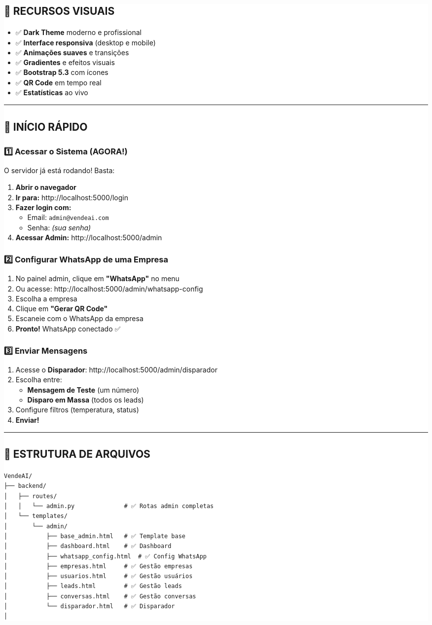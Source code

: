 
## 🎨 RECURSOS VISUAIS

- ✅ **Dark Theme** moderno e profissional
- ✅ **Interface responsiva** (desktop e mobile)
- ✅ **Animações suaves** e transições
- ✅ **Gradientes** e efeitos visuais
- ✅ **Bootstrap 5.3** com ícones
- ✅ **QR Code** em tempo real
- ✅ **Estatísticas** ao vivo

---

## 🚀 INÍCIO RÁPIDO

### 1️⃣ Acessar o Sistema (AGORA!)

O servidor já está rodando! Basta:

1. **Abrir o navegador**
2. **Ir para:** http://localhost:5000/login
3. **Fazer login com:**
   - Email: `admin@vendeai.com`
   - Senha: *(sua senha)*
4. **Acessar Admin:** http://localhost:5000/admin

### 2️⃣ Configurar WhatsApp de uma Empresa

1. No painel admin, clique em **"WhatsApp"** no menu
2. Ou acesse: http://localhost:5000/admin/whatsapp-config
3. Escolha a empresa
4. Clique em **"Gerar QR Code"**
5. Escaneie com o WhatsApp da empresa
6. **Pronto!** WhatsApp conectado ✅

### 3️⃣ Enviar Mensagens

1. Acesse o **Disparador**: http://localhost:5000/admin/disparador
2. Escolha entre:
   - **Mensagem de Teste** (um número)
   - **Disparo em Massa** (todos os leads)
3. Configure filtros (temperatura, status)
4. **Enviar!**

---

## 📁 ESTRUTURA DE ARQUIVOS

```
VendeAI/
├── backend/
│   ├── routes/
│   │   └── admin.py              # ✅ Rotas admin completas
│   └── templates/
│       └── admin/
│           ├── base_admin.html   # ✅ Template base
│           ├── dashboard.html    # ✅ Dashboard
│           ├── whatsapp_config.html  # ✅ Config WhatsApp
│           ├── empresas.html     # ✅ Gestão empresas
│           ├── usuarios.html     # ✅ Gestão usuários
│           ├── leads.html        # ✅ Gestão leads
│           ├── conversas.html    # ✅ Gestão conversas
│           └── disparador.html   # ✅ Disparador
│
```